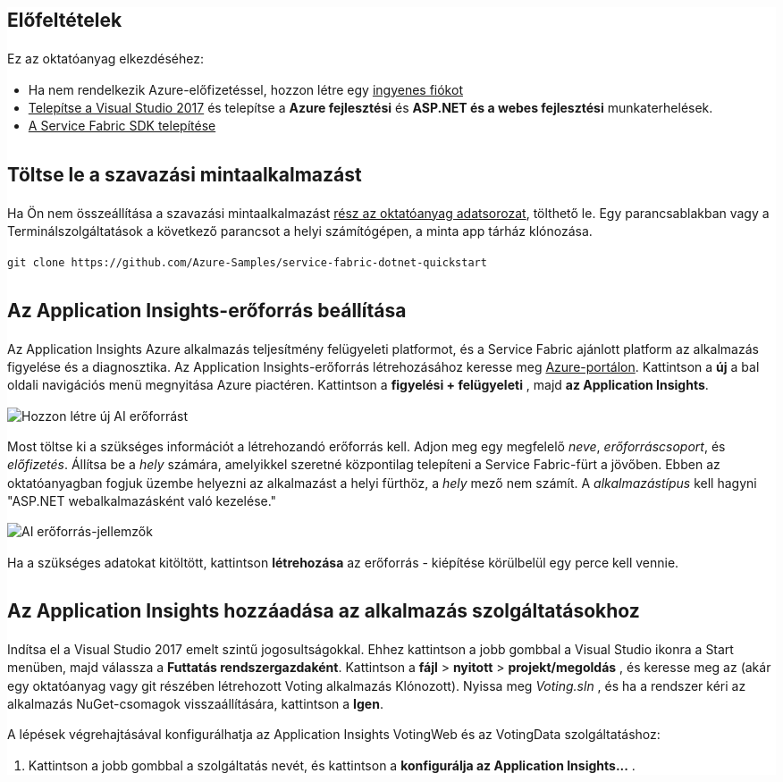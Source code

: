 ## <a name="prerequisites"></a>Előfeltételek
Ez az oktatóanyag elkezdéséhez:
- Ha nem rendelkezik Azure-előfizetéssel, hozzon létre egy [ingyenes fiókot](https://azure.microsoft.com/free/?WT.mc_id=A261C142F)
- [Telepítse a Visual Studio 2017](https://www.visualstudio.com/) és telepítse a **Azure fejlesztési** és **ASP.NET és a webes fejlesztési** munkaterhelések.
- [A Service Fabric SDK telepítése](service-fabric-get-started.md)

## <a name="download-the-voting-sample-application"></a>Töltse le a szavazási mintaalkalmazást
Ha Ön nem összeállítása a szavazási mintaalkalmazást [rész az oktatóanyag adatsorozat](service-fabric-tutorial-create-dotnet-app.md), tölthető le. Egy parancsablakban vagy a Terminálszolgáltatások a következő parancsot a helyi számítógépen, a minta app tárház klónozása.

```
git clone https://github.com/Azure-Samples/service-fabric-dotnet-quickstart
```

## <a name="set-up-an-application-insights-resource"></a>Az Application Insights-erőforrás beállítása
Az Application Insights Azure alkalmazás teljesítmény felügyeleti platformot, és a Service Fabric ajánlott platform az alkalmazás figyelése és a diagnosztika. Az Application Insights-erőforrás létrehozásához keresse meg [Azure-portálon](https://portal.azure.com). Kattintson a **új** a bal oldali navigációs menü megnyitása Azure piactéren. Kattintson a **figyelési + felügyeleti** , majd **az Application Insights**.

![Hozzon létre új AI erőforrást](./media/service-fabric-tutorial-monitoring-aspnet/new-ai-resource.png)

Most töltse ki a szükséges információt a létrehozandó erőforrás kell. Adjon meg egy megfelelő *neve*, *erőforráscsoport*, és *előfizetés*. Állítsa be a *hely* számára, amelyikkel szeretné központilag telepíteni a Service Fabric-fürt a jövőben. Ebben az oktatóanyagban fogjuk üzembe helyezni az alkalmazást a helyi fürthöz, a *hely* mező nem számít. A *alkalmazástípus* kell hagyni "ASP.NET webalkalmazásként való kezelése." 

![AI erőforrás-jellemzők](./media/service-fabric-tutorial-monitoring-aspnet/new-ai-resource-attrib.png)

Ha a szükséges adatokat kitöltött, kattintson **létrehozása** az erőforrás - kiépítése körülbelül egy perce kell vennie. 


## <a name="add-application-insights-to-the-applications-services"></a>Az Application Insights hozzáadása az alkalmazás szolgáltatásokhoz

Indítsa el a Visual Studio 2017 emelt szintű jogosultságokkal. Ehhez kattintson a jobb gombbal a Visual Studio ikonra a Start menüben, majd válassza a **Futtatás rendszergazdaként**. Kattintson a **fájl** > **nyitott** > **projekt/megoldás** , és keresse meg az (akár egy oktatóanyag vagy git részében létrehozott Voting alkalmazás Klónozott). Nyissa meg *Voting.sln* , és ha a rendszer kéri az alkalmazás NuGet-csomagok visszaállítására, kattintson a **Igen**.

A lépések végrehajtásával konfigurálhatja az Application Insights VotingWeb és az VotingData szolgáltatáshoz:
1. Kattintson a jobb gombbal a szolgáltatás nevét, és kattintson a **konfigurálja az Application Insights...** .
